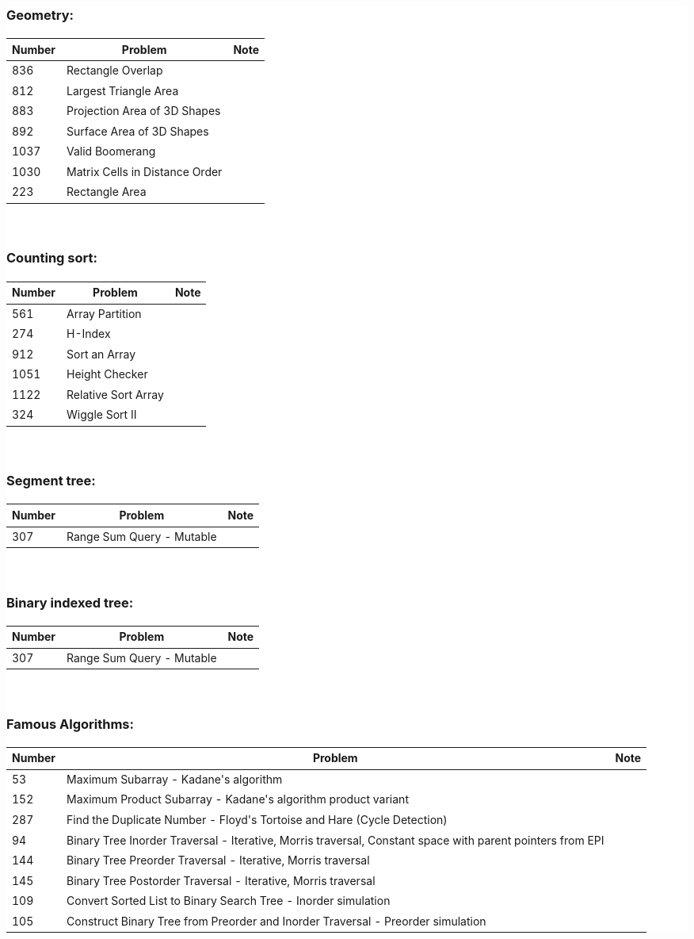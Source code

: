 ### Geometry:
| Number | Problem                           | Note                           |
|--------|-----------------------------------|--------------------------------|
| 836    | Rectangle Overlap                 |                                |
| 812    | Largest Triangle Area             |                                |
| 883    | Projection Area of 3D Shapes      |                                |
| 892    | Surface Area of 3D Shapes         |                                |
| 1037   | Valid Boomerang                   |                                |
| 1030   | Matrix Cells in Distance Order    |                                |
| 223    | Rectangle Area                    |                                |
<br/>

### Counting sort:
| Number | Problem                | Note               |
|--------|------------------------|--------------------|
| 561    | Array Partition        |                    |
| 274    | H-Index                |                    |
| 912    | Sort an Array          |                    |
| 1051   | Height Checker         |                    |
| 1122   | Relative Sort Array    |                    |
| 324    | Wiggle Sort II         |                    |
<br/>

### Segment tree:
| Number | Problem                  | Note               |
|--------|--------------------------|--------------------|
| 307    | Range Sum Query - Mutable|                    |
<br/>

### Binary indexed tree:
| Number | Problem                  | Note               |
|--------|--------------------------|--------------------|
| 307    | Range Sum Query - Mutable|                    |
<br/>

### Famous Algorithms:
| Number | Problem                                                   | Note                                         |
|--------|-----------------------------------------------------------|----------------------------------------------|
| 53     | Maximum Subarray - Kadane's algorithm                      |                                              |
| 152    | Maximum Product Subarray - Kadane's algorithm product variant |                                          |
| 287    | Find the Duplicate Number - Floyd's Tortoise and Hare (Cycle Detection) |                                |
| 94     | Binary Tree Inorder Traversal - Iterative, Morris traversal, Constant space with parent pointers from EPI | |
| 144    | Binary Tree Preorder Traversal - Iterative, Morris traversal |                                      |
| 145    | Binary Tree Postorder Traversal - Iterative, Morris traversal |                                     |
| 109    | Convert Sorted List to Binary Search Tree - Inorder simulation |                                |
| 105    | Construct Binary Tree from Preorder and Inorder Traversal - Preorder simulation |             |
